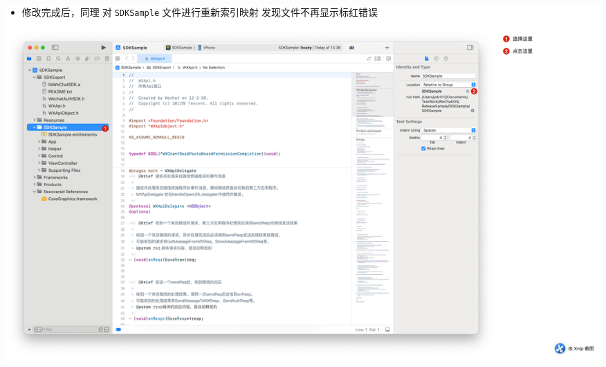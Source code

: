 - 修改完成后，同理 对 `SDKSample` 文件进行重新索引映射 发现文件不再显示标红错误

![image-20240904143901708](./iOS微信开发如何运行官方demo/image-20240904143901708.png)
